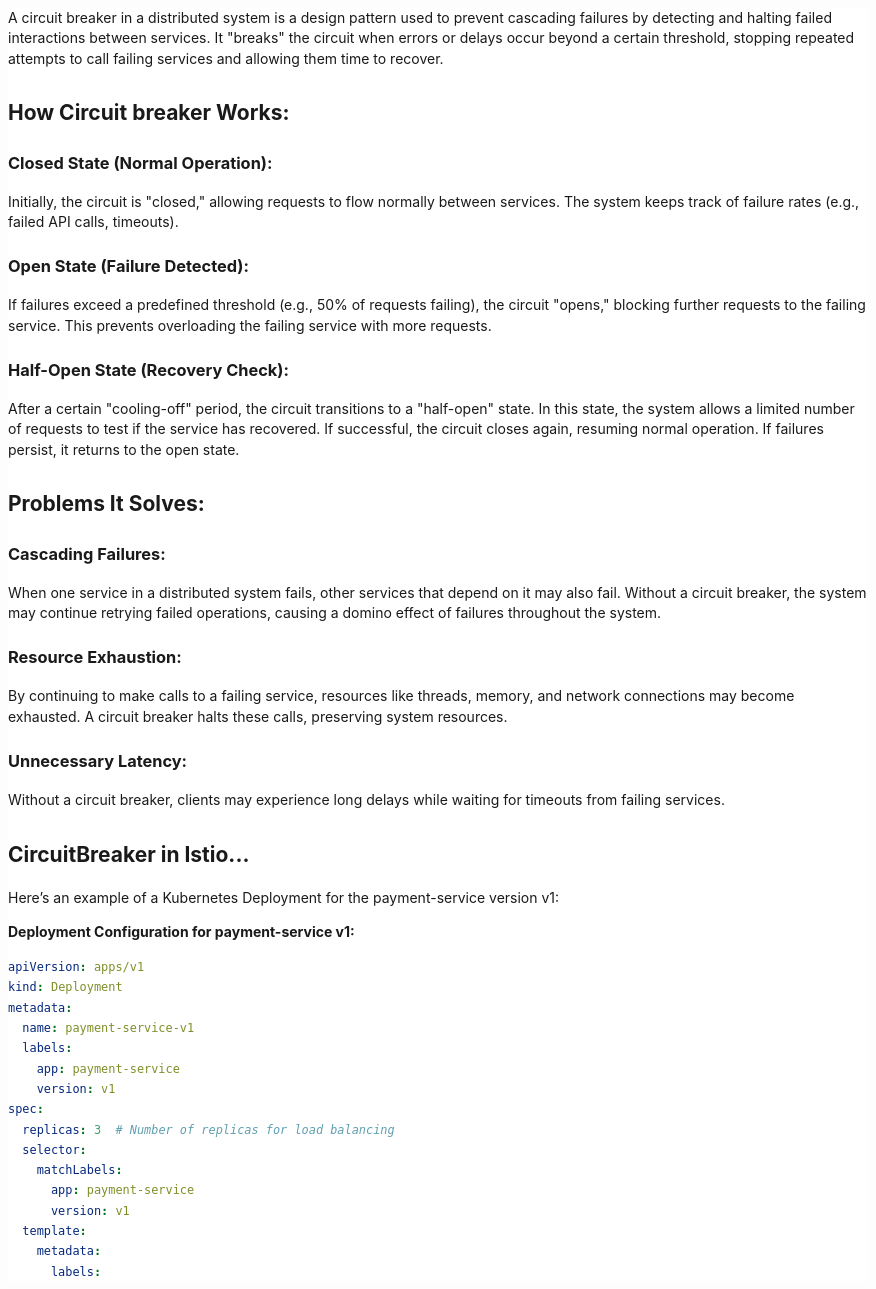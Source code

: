 A circuit breaker in a distributed system is a design pattern used to prevent cascading failures by detecting and 
halting failed interactions between services. It "breaks" the circuit when errors or delays occur beyond a certain threshold, 
stopping repeated attempts to call failing services and allowing them time to recover.

## How Circuit breaker Works:

### Closed State (Normal Operation):
Initially, the circuit is "closed," allowing requests to flow normally between services. The system keeps track of failure rates (e.g., failed API calls, timeouts).

### Open State (Failure Detected):
If failures exceed a predefined threshold (e.g., 50% of requests failing), the circuit "opens," blocking further requests to the failing service. This prevents overloading the failing service with more requests.

### Half-Open State (Recovery Check):
After a certain "cooling-off" period, the circuit transitions to a "half-open" state. In this state, the system allows a limited number of requests to test if the service has recovered. If successful, the circuit closes again, resuming normal operation. If failures persist, it returns to the open state.

## Problems It Solves:

### Cascading Failures:
When one service in a distributed system fails, other services that depend on it may also fail. Without a circuit breaker, 
the system may continue retrying failed operations, causing a domino effect of failures throughout the system.

### Resource Exhaustion:
By continuing to make calls to a failing service, resources like threads, memory, and network connections may become exhausted. 
A circuit breaker halts these calls, preserving system resources.

### Unnecessary Latency:
Without a circuit breaker, clients may experience long delays while waiting for timeouts from failing services. 

## CircuitBreaker in Istio...
Here’s an example of a Kubernetes Deployment for the payment-service version v1:

**Deployment Configuration for payment-service v1:**
```yaml
apiVersion: apps/v1
kind: Deployment
metadata:
  name: payment-service-v1
  labels:
    app: payment-service
    version: v1
spec:
  replicas: 3  # Number of replicas for load balancing
  selector:
    matchLabels:
      app: payment-service
      version: v1
  template:
    metadata:
      labels:
```